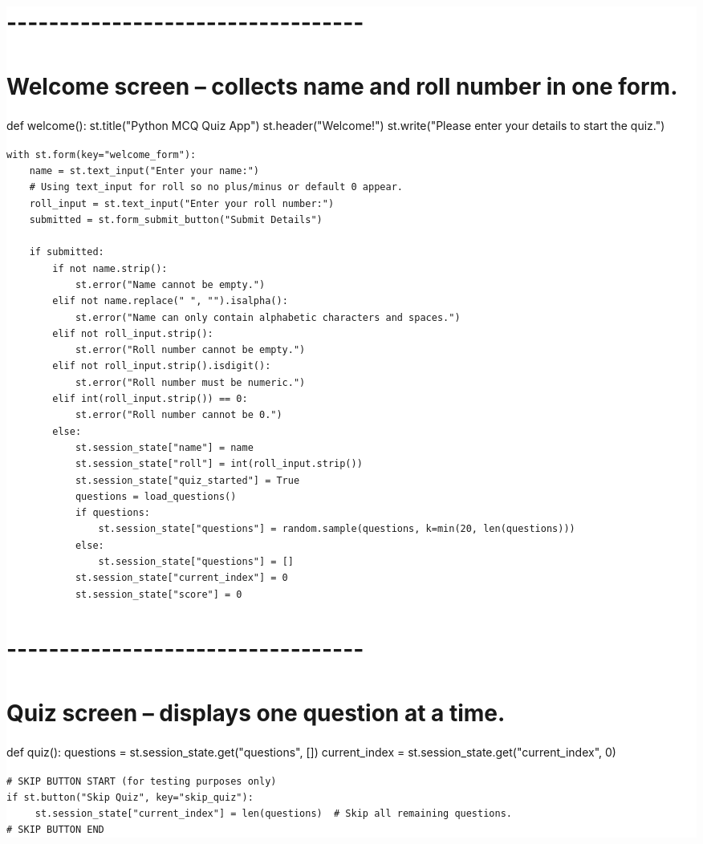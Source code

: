 # ----------------------------------
# Welcome screen – collects name and roll number in one form.
def welcome():
    st.title("Python MCQ Quiz App")
    st.header("Welcome!")
    st.write("Please enter your details to start the quiz.")
    
    with st.form(key="welcome_form"):
        name = st.text_input("Enter your name:")
        # Using text_input for roll so no plus/minus or default 0 appear.
        roll_input = st.text_input("Enter your roll number:")
        submitted = st.form_submit_button("Submit Details")
        
        if submitted:
            if not name.strip():
                st.error("Name cannot be empty.")
            elif not name.replace(" ", "").isalpha():
                st.error("Name can only contain alphabetic characters and spaces.")
            elif not roll_input.strip():
                st.error("Roll number cannot be empty.")
            elif not roll_input.strip().isdigit():
                st.error("Roll number must be numeric.")
            elif int(roll_input.strip()) == 0:
                st.error("Roll number cannot be 0.")
            else:
                st.session_state["name"] = name
                st.session_state["roll"] = int(roll_input.strip())
                st.session_state["quiz_started"] = True
                questions = load_questions()
                if questions:
                    st.session_state["questions"] = random.sample(questions, k=min(20, len(questions)))
                else:
                    st.session_state["questions"] = []
                st.session_state["current_index"] = 0
                st.session_state["score"] = 0

# ----------------------------------
# Quiz screen – displays one question at a time.
def quiz():
    questions = st.session_state.get("questions", [])
    current_index = st.session_state.get("current_index", 0)
    
    # SKIP BUTTON START (for testing purposes only)
    if st.button("Skip Quiz", key="skip_quiz"):
         st.session_state["current_index"] = len(questions)  # Skip all remaining questions.
    # SKIP BUTTON END
    